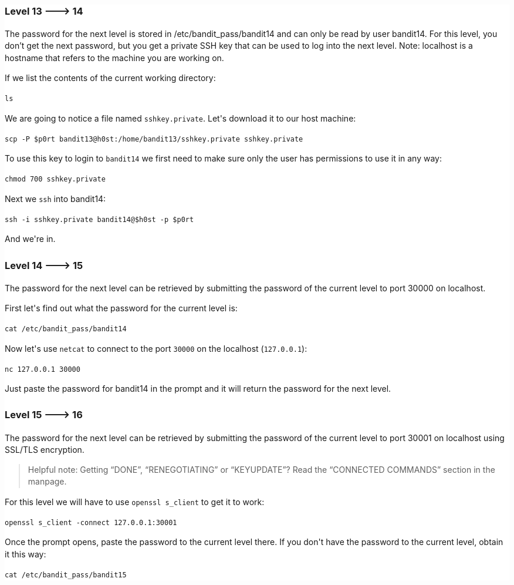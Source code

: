 ### Level 13 ---> 14
The password for the next level is stored in /etc/bandit\_pass/bandit14 and can only be read by user bandit14. For this level, you don’t get the next password, but you get a private SSH key that can be used to log into the next level. Note: localhost is a hostname that refers to the machine you are working on.

If we list the contents of the current working directory:
```
ls
```
We are going to notice a file named `sshkey.private`. Let's download it to our host machine:
```
scp -P $p0rt bandit13@h0st:/home/bandit13/sshkey.private sshkey.private
```
To use this key to login to `bandit14` we first need to make sure only the user has permissions to use it in any way:
```
chmod 700 sshkey.private
```
Next we `ssh` into bandit14:
```
ssh -i sshkey.private bandit14@$h0st -p $p0rt
```
And we're in.

### Level 14 ---> 15
The password for the next level can be retrieved by submitting the password of the current level to port 30000 on localhost.

First let's find out what the password for the current level is:
```
cat /etc/bandit_pass/bandit14
```
Now let's use `netcat` to connect to the port `30000` on the localhost (`127.0.0.1`):
```
nc 127.0.0.1 30000
```
Just paste the password for bandit14 in the prompt and it will return the password for the next level.

### Level 15 ---> 16
The password for the next level can be retrieved by submitting the password of the current level to port 30001 on localhost using SSL/TLS encryption.

> Helpful note: Getting “DONE”, “RENEGOTIATING” or “KEYUPDATE”? Read the “CONNECTED COMMANDS” section in the manpage.

For this level we will have to use `openssl s_client` to get it to work:
```
openssl s_client -connect 127.0.0.1:30001
```
Once the prompt opens, paste the password to the current level there. If you don't have the password to the current level, obtain it this way:
```
cat /etc/bandit_pass/bandit15
```
